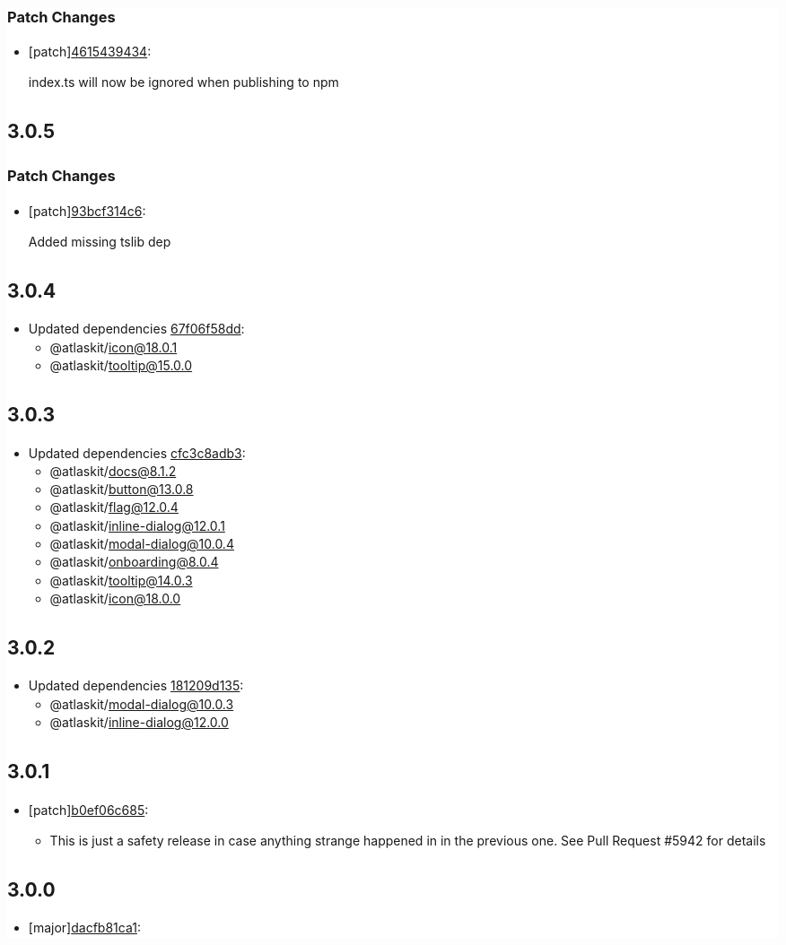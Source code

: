 ### Patch Changes

- [patch][4615439434](https://bitbucket.org/atlassian/atlaskit-mk-2/commits/4615439434):

  index.ts will now be ignored when publishing to npm

## 3.0.5

### Patch Changes

- [patch][93bcf314c6](https://bitbucket.org/atlassian/atlaskit-mk-2/commits/93bcf314c6):

  Added missing tslib dep

## 3.0.4

- Updated dependencies
  [67f06f58dd](https://bitbucket.org/atlassian/atlaskit-mk-2/commits/67f06f58dd):
  - @atlaskit/icon@18.0.1
  - @atlaskit/tooltip@15.0.0

## 3.0.3

- Updated dependencies
  [cfc3c8adb3](https://bitbucket.org/atlassian/atlaskit-mk-2/commits/cfc3c8adb3):
  - @atlaskit/docs@8.1.2
  - @atlaskit/button@13.0.8
  - @atlaskit/flag@12.0.4
  - @atlaskit/inline-dialog@12.0.1
  - @atlaskit/modal-dialog@10.0.4
  - @atlaskit/onboarding@8.0.4
  - @atlaskit/tooltip@14.0.3
  - @atlaskit/icon@18.0.0

## 3.0.2

- Updated dependencies
  [181209d135](https://bitbucket.org/atlassian/atlaskit-mk-2/commits/181209d135):
  - @atlaskit/modal-dialog@10.0.3
  - @atlaskit/inline-dialog@12.0.0

## 3.0.1

- [patch][b0ef06c685](https://bitbucket.org/atlassian/atlaskit-mk-2/commits/b0ef06c685):

  - This is just a safety release in case anything strange happened in in the previous one. See Pull
    Request #5942 for details

## 3.0.0

- [major][dacfb81ca1](https://bitbucket.org/atlassian/atlaskit-mk-2/commits/dacfb81ca1):
